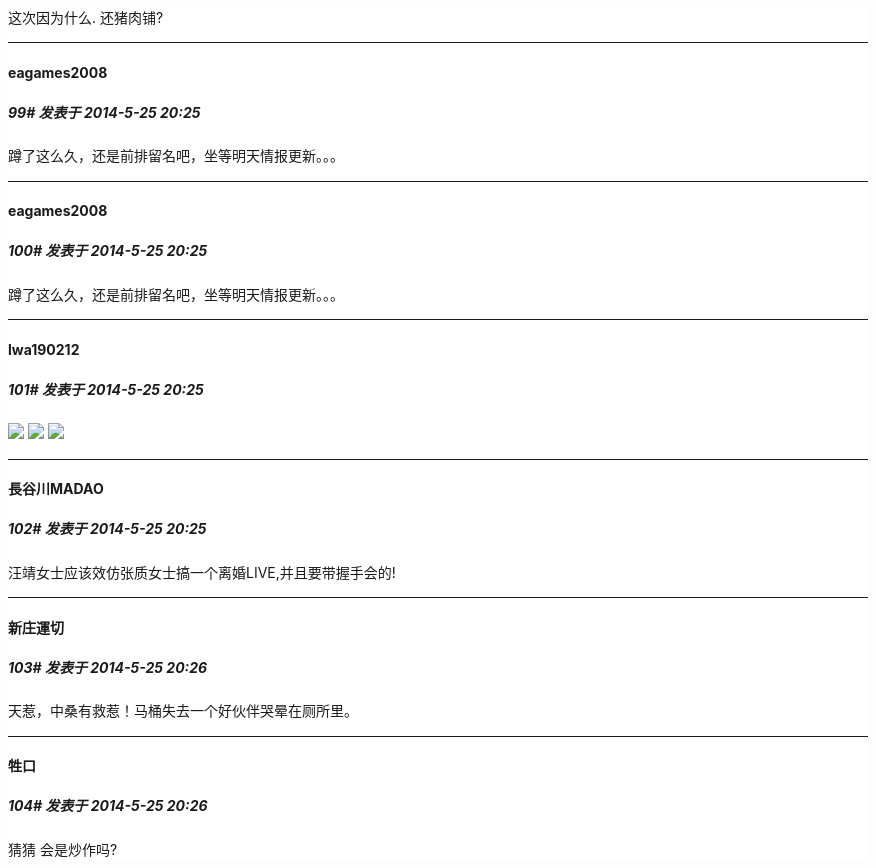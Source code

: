 
这次因为什么. 还猪肉铺?


*****

####  eagames2008  
##### 99#       发表于 2014-5-25 20:25


蹲了这么久，还是前排留名吧，坐等明天情报更新。。。


*****

####  eagames2008  
##### 100#       发表于 2014-5-25 20:25


蹲了这么久，还是前排留名吧，坐等明天情报更新。。。


*****

####  lwa190212  
##### 101#       发表于 2014-5-25 20:25


<img src="https://static.saraba1st.com/image/smiley/face/161.jpg" referrerpolicy="no-referrer">
<img src="https://static.saraba1st.com/image/smiley/face/154.gif" referrerpolicy="no-referrer">
<img src="https://static.saraba1st.com/image/smiley/face/84.gif" referrerpolicy="no-referrer">


*****

####  長谷川MADAO  
##### 102#       发表于 2014-5-25 20:25


汪靖女士应该效仿张质女士搞一个离婚LIVE,并且要带握手会的!


*****

####  新庄運切  
##### 103#       发表于 2014-5-25 20:26


天惹，中桑有救惹！马桶失去一个好伙伴哭晕在厕所里。


*****

####  牲口  
##### 104#       发表于 2014-5-25 20:26


猜猜 会是炒作吗?
